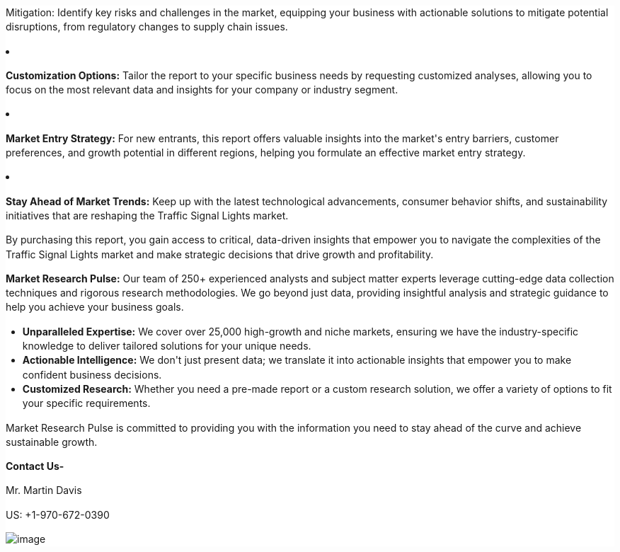 Mitigation:</strong> Identify key risks and challenges in the market, equipping your business with actionable solutions to mitigate potential disruptions, from regulatory changes to supply chain issues.</p></li><li><p><strong>Customization Options:</strong> Tailor the report to your specific business needs by requesting customized analyses, allowing you to focus on the most relevant data and insights for your company or industry segment.</p></li><li><p><strong>Market Entry Strategy:</strong> For new entrants, this report offers valuable insights into the market's entry barriers, customer preferences, and growth potential in different regions, helping you formulate an effective market entry strategy.</p></li><li><p><strong>Stay Ahead of Market Trends:</strong> Keep up with the latest technological advancements, consumer behavior shifts, and sustainability initiatives that are reshaping the Traffic Signal Lights market.</p></li></ol><p>By purchasing this report, you gain access to critical, data-driven insights that empower you to navigate the complexities of the Traffic Signal Lights market and make strategic decisions that drive growth and profitability.</p><p><strong>Market Research Pulse:</strong>&nbsp;Our team of 250+ experienced analysts and subject matter experts leverage cutting-edge data collection techniques and rigorous research methodologies. We go beyond just data, providing insightful analysis and strategic guidance to help you achieve your business goals.</p><ul><li><strong>Unparalleled Expertise:</strong>&nbsp;We cover over 25,000 high-growth and niche markets, ensuring we have the industry-specific knowledge to deliver tailored solutions for your unique needs.</li><li><strong>Actionable Intelligence:</strong>&nbsp;We don't just present data; we translate it into actionable insights that empower you to make confident business decisions.</li><li><strong>Customized Research:</strong>&nbsp;Whether you need a pre-made report or a custom research solution, we offer a variety of options to fit your specific requirements.</li></ul><p>Market Research Pulse is committed to providing you with the information you need to stay ahead of the curve and achieve sustainable growth.</p><p><strong>Contact Us-</strong></p><p>Mr. Martin Davis</p><p>US: +1-970-672-0390</p>
![image](https://github.com/user-attachments/assets/579db6a8-467e-4833-942c-e50bc6c9a46c)
